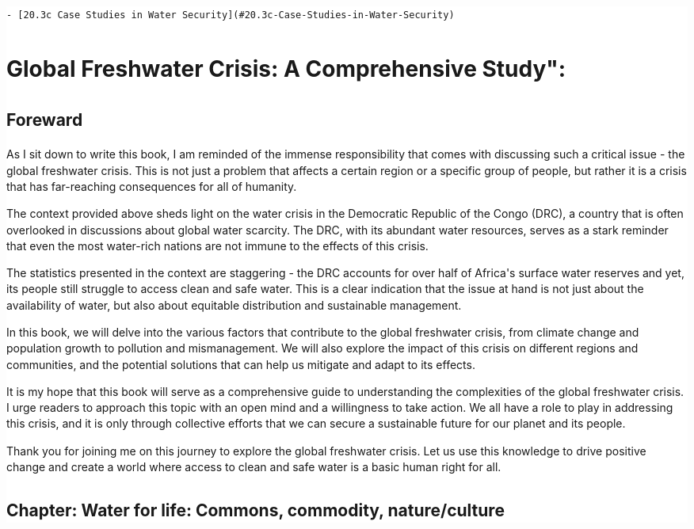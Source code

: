     - [20.3c Case Studies in Water Security](#20.3c-Case-Studies-in-Water-Security)




# Global Freshwater Crisis: A Comprehensive Study":





## Foreward



As I sit down to write this book, I am reminded of the immense responsibility that comes with discussing such a critical issue - the global freshwater crisis. This is not just a problem that affects a certain region or a specific group of people, but rather it is a crisis that has far-reaching consequences for all of humanity.



The context provided above sheds light on the water crisis in the Democratic Republic of the Congo (DRC), a country that is often overlooked in discussions about global water scarcity. The DRC, with its abundant water resources, serves as a stark reminder that even the most water-rich nations are not immune to the effects of this crisis.



The statistics presented in the context are staggering - the DRC accounts for over half of Africa's surface water reserves and yet, its people still struggle to access clean and safe water. This is a clear indication that the issue at hand is not just about the availability of water, but also about equitable distribution and sustainable management.



In this book, we will delve into the various factors that contribute to the global freshwater crisis, from climate change and population growth to pollution and mismanagement. We will also explore the impact of this crisis on different regions and communities, and the potential solutions that can help us mitigate and adapt to its effects.



It is my hope that this book will serve as a comprehensive guide to understanding the complexities of the global freshwater crisis. I urge readers to approach this topic with an open mind and a willingness to take action. We all have a role to play in addressing this crisis, and it is only through collective efforts that we can secure a sustainable future for our planet and its people.



Thank you for joining me on this journey to explore the global freshwater crisis. Let us use this knowledge to drive positive change and create a world where access to clean and safe water is a basic human right for all.





## Chapter: Water for life: Commons, commodity, nature/culture


